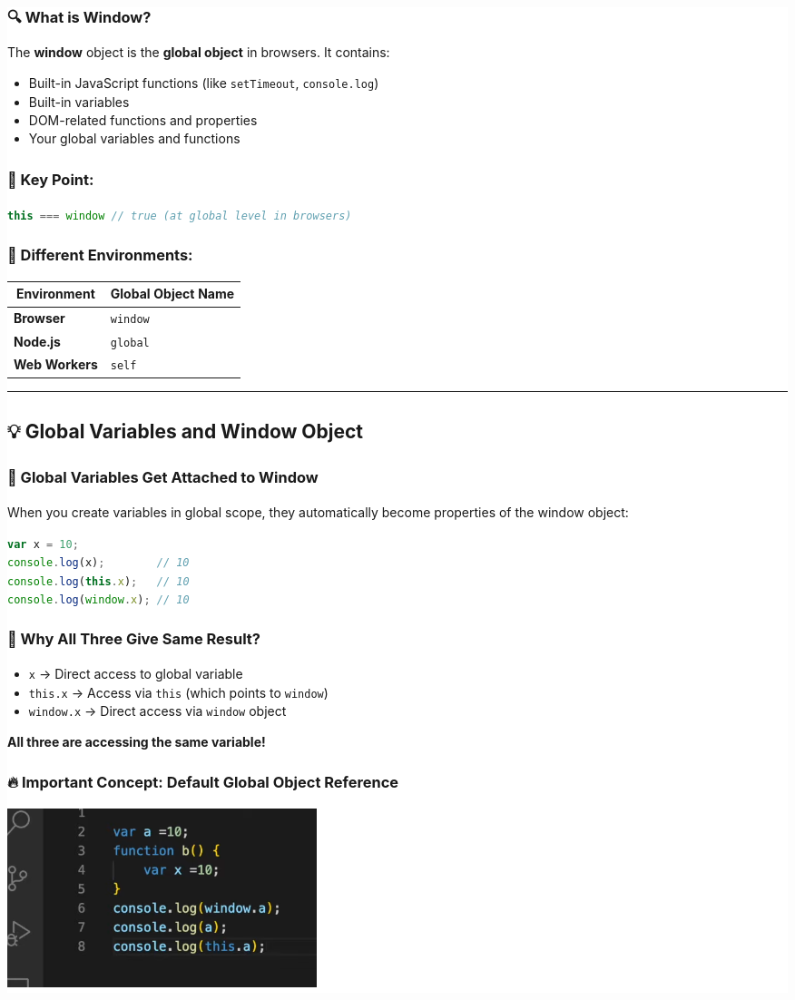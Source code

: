 ### 🔍 What is Window?
The **window** object is the **global object** in browsers. It contains:
- Built-in JavaScript functions (like `setTimeout`, `console.log`)
- Built-in variables
- DOM-related functions and properties
- Your global variables and functions

### 🎯 Key Point:
```javascript
this === window // true (at global level in browsers)
```

### 🔄 Different Environments:
| Environment | Global Object Name |
|-------------|-------------------|
| **Browser** | `window` |
| **Node.js** | `global` |
| **Web Workers** | `self` |

---

## 💡 Global Variables and Window Object

### 🔗 Global Variables Get Attached to Window

When you create variables in global scope, they automatically become properties of the window object:

```javascript
var x = 10;
console.log(x);        // 10
console.log(this.x);   // 10  
console.log(window.x); // 10
```

### 🤔 Why All Three Give Same Result?
- `x` → Direct access to global variable
- `this.x` → Access via `this` (which points to `window`)
- `window.x` → Direct access via `window` object

**All three are accessing the same variable!**

### 🔥 **Important Concept: Default Global Object Reference**

![Lecture 05](/assets/lecture%2005.png "Global Object Reference")
